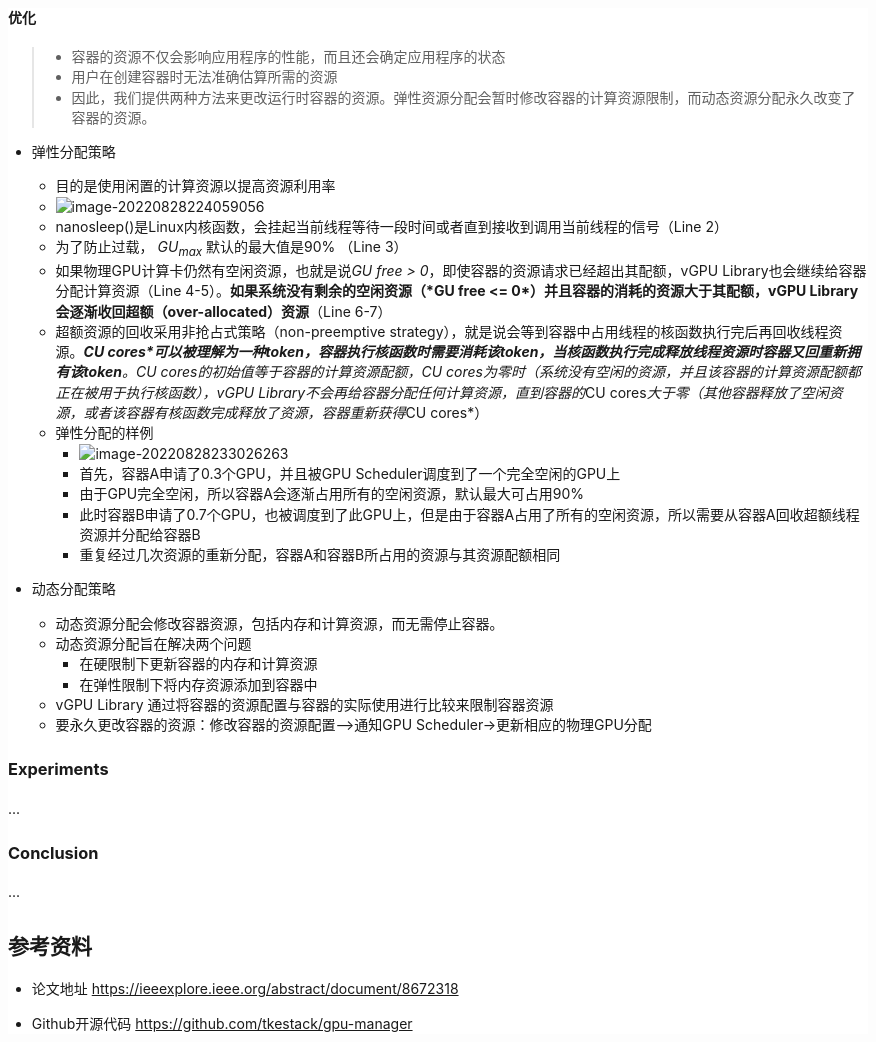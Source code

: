 #### 优化

> - 容器的资源不仅会影响应用程序的性能，而且还会确定应用程序的状态
> - 用户在创建容器时无法准确估算所需的资源
> - 因此，我们提供两种方法来更改运行时容器的资源。弹性资源分配会暂时修改容器的计算资源限制，而动态资源分配永久改变了容器的资源。

- 弹性分配策略

  - 目的是使用闲置的计算资源以提高资源利用率
  - ![image-20220828224059056](https://cdn.jsdelivr.net/gh/Tweakzx/ImageHost@main/img/20220828224059.png)
  - nanosleep()是Linux内核函数，会挂起当前线程等待一段时间或者直到接收到调用当前线程的信号（Line 2）
  - 为了防止过载， $GU_{max}$ 默认的最大值是90% （Line 3）
  - 如果物理GPU计算卡仍然有空闲资源，也就是说*GU free > 0*，即使容器的资源请求已经超出其配额，vGPU Library也会继续给容器分配计算资源（Line 4-5）。**如果系统没有剩余的空闲资源（\*GU free <= 0\*）并且容器的消耗的资源大于其配额，vGPU Library会逐渐收回超额（over-allocated）资源**（Line 6-7）
  - 超额资源的回收采用非抢占式策略（non-preemptive strategy），就是说会等到容器中占用线程的核函数执行完后再回收线程资源。***CU cores\*可以被理解为一种token，容器执行核函数时需要消耗该token，当核函数执行完成释放线程资源时容器又回重新拥有该token**。*CU cores*的初始值等于容器的计算资源配额，*CU cores*为零时（系统没有空闲的资源，并且该容器的计算资源配额都正在被用于执行核函数），vGPU Library不会再给容器分配任何计算资源，直到容器的*CU cores*大于零（其他容器释放了空闲资源，或者该容器有核函数完成释放了资源，容器重新获得*CU cores*）
  - 弹性分配的样例
    - ![image-20220828233026263](https://cdn.jsdelivr.net/gh/Tweakzx/ImageHost@main/img/20220828233026.png)
    - 首先，容器A申请了0.3个GPU，并且被GPU Scheduler调度到了一个完全空闲的GPU上
    - 由于GPU完全空闲，所以容器A会逐渐占用所有的空闲资源，默认最大可占用90%
    - 此时容器B申请了0.7个GPU，也被调度到了此GPU上，但是由于容器A占用了所有的空闲资源，所以需要从容器A回收超额线程资源并分配给容器B
    - 重复经过几次资源的重新分配，容器A和容器B所占用的资源与其资源配额相同
- 动态分配策略

  - 动态资源分配会修改容器资源，包括内存和计算资源，而无需停止容器。
  - 动态资源分配旨在解决两个问题
    - 在硬限制下更新容器的内存和计算资源
    - 在弹性限制下将内存资源添加到容器中
  - vGPU Library 通过将容器的资源配置与容器的实际使用进行比较来限制容器资源
  - 要永久更改容器的资源：修改容器的资源配置—>通知GPU Scheduler->更新相应的物理GPU分配

### Experiments

...

### Conclusion

...

## 参考资料

- 论文地址 https://ieeexplore.ieee.org/abstract/document/8672318

- Github开源代码 https://github.com/tkestack/gpu-manager